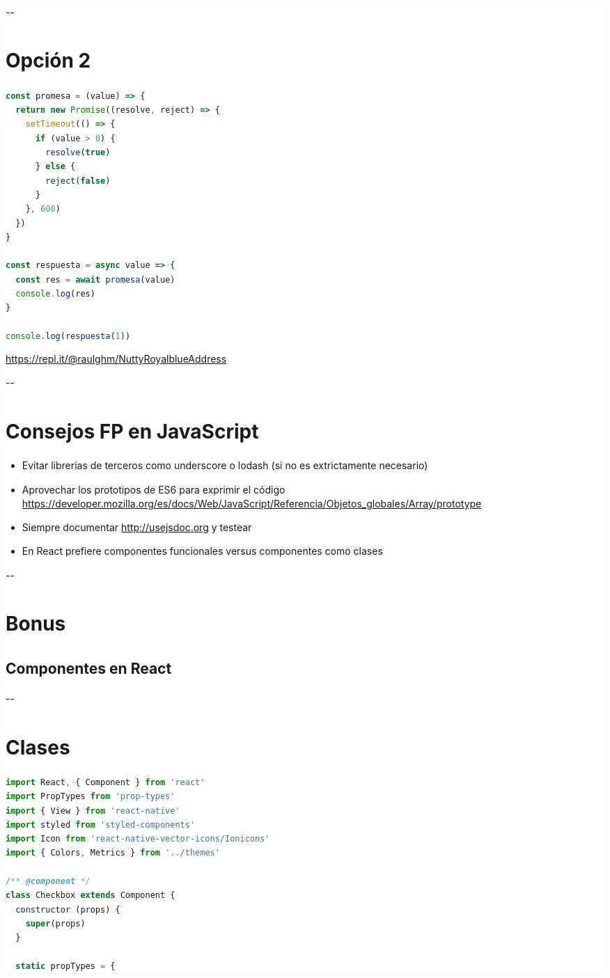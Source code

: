 --

# Opción 2

```js
const promesa = (value) => {
  return new Promise((resolve, reject) => {
    setTimeout(() => {
      if (value > 0) {
        resolve(true)
      } else {
        reject(false)
      }
    }, 600)
  })
}

const respuesta = async value => {
  const res = await promesa(value)
  console.log(res)
}

console.log(respuesta(1))
```

https://repl.it/@raulghm/NuttyRoyalblueAddress

--

# Consejos FP en JavaScript

* Evitar librerias de terceros como underscore o lodash (si no es extrictamente necesario)
* Aprovechar los prototipos de ES6 para exprimir el código https://developer.mozilla.org/es/docs/Web/JavaScript/Referencia/Objetos_globales/Array/prototype

* Siempre documentar http://usejsdoc.org y testear
* En React prefiere componentes funcionales versus componentes como clases

--

# Bonus
## Componentes en React

--

# Clases

```js
import React, { Component } from 'react'
import PropTypes from 'prop-types'
import { View } from 'react-native'
import styled from 'styled-components'
import Icon from 'react-native-vector-icons/Ionicons'
import { Colors, Metrics } from '../themes'

/** @component */
class Checkbox extends Component {
  constructor (props) {
    super(props)
  }

  static propTypes = {
```
